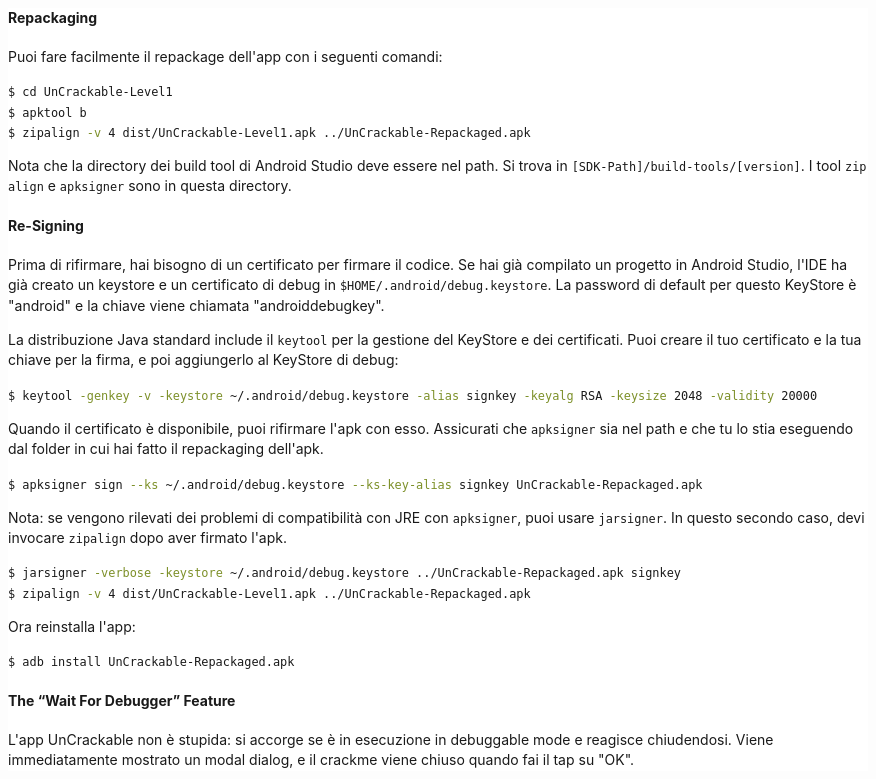 #### Repackaging

Puoi fare facilmente il repackage dell'app con i seguenti comandi:

```sh
$ cd UnCrackable-Level1
$ apktool b
$ zipalign -v 4 dist/UnCrackable-Level1.apk ../UnCrackable-Repackaged.apk
```

Nota che la directory dei build tool di Android Studio deve essere nel path.
Si trova in `[SDK-Path]/build-tools/[version]`.
I tool `zipalign` e `apksigner` sono in questa directory.

#### Re-Signing

Prima di rifirmare, hai bisogno di un certificato per firmare il codice.
Se hai già compilato un progetto in Android Studio, l'IDE ha già creato un keystore e un certificato di debug in `$HOME/.android/debug.keystore`.
La password di default per questo KeyStore è "android" e la chiave viene chiamata "androiddebugkey".

La distribuzione Java standard include il `keytool` per la gestione del KeyStore e dei certificati.
Puoi creare il tuo certificato e la tua chiave per la firma, e poi aggiungerlo al KeyStore di debug:

```sh
$ keytool -genkey -v -keystore ~/.android/debug.keystore -alias signkey -keyalg RSA -keysize 2048 -validity 20000
```

Quando il certificato è disponibile, puoi rifirmare l'apk con esso.
Assicurati che `apksigner` sia nel path e che tu lo stia eseguendo dal folder in cui hai fatto il repackaging dell'apk.

```sh
$ apksigner sign --ks ~/.android/debug.keystore --ks-key-alias signkey UnCrackable-Repackaged.apk
```

Nota: se vengono rilevati dei problemi di compatibilità con JRE con `apksigner`, puoi usare `jarsigner`.
In questo secondo caso, devi invocare `zipalign` dopo aver firmato l'apk.

```sh
$ jarsigner -verbose -keystore ~/.android/debug.keystore ../UnCrackable-Repackaged.apk signkey
$ zipalign -v 4 dist/UnCrackable-Level1.apk ../UnCrackable-Repackaged.apk
```

Ora reinstalla l'app:

```sh
$ adb install UnCrackable-Repackaged.apk
```

#### The “Wait For Debugger” Feature

L'app UnCrackable non è stupida: si accorge se è in esecuzione in debuggable mode e reagisce chiudendosi.
Viene immediatamente mostrato un modal dialog, e il crackme viene chiuso quando fai il tap su "OK".
